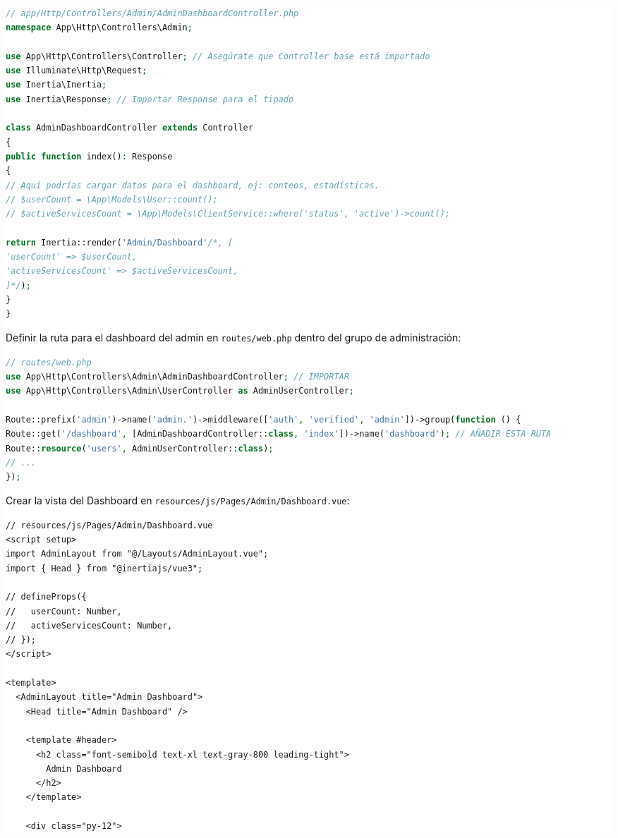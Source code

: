 ```php
// app/Http/Controllers/Admin/AdminDashboardController.php
namespace App\Http\Controllers\Admin;

use App\Http\Controllers\Controller; // Asegúrate que Controller base está importado
use Illuminate\Http\Request;
use Inertia\Inertia;
use Inertia\Response; // Importar Response para el tipado

class AdminDashboardController extends Controller
{
public function index(): Response
{
// Aquí podrías cargar datos para el dashboard, ej: conteos, estadísticas.
// $userCount = \App\Models\User::count();
// $activeServicesCount = \App\Models\ClientService::where('status', 'active')->count();

return Inertia::render('Admin/Dashboard'/*, [
'userCount' => $userCount,
'activeServicesCount' => $activeServicesCount,
]*/);
}
}
```

Definir la ruta para el dashboard del admin en `routes/web.php` dentro del grupo de administración:

```php
// routes/web.php
use App\Http\Controllers\Admin\AdminDashboardController; // IMPORTAR
use App\Http\Controllers\Admin\UserController as AdminUserController;

Route::prefix('admin')->name('admin.')->middleware(['auth', 'verified', 'admin'])->group(function () {
Route::get('/dashboard', [AdminDashboardController::class, 'index'])->name('dashboard'); // AÑADIR ESTA RUTA
Route::resource('users', AdminUserController::class);
// ...
});
```

Crear la vista del Dashboard en `resources/js/Pages/Admin/Dashboard.vue`:

```vue
// resources/js/Pages/Admin/Dashboard.vue
<script setup>
import AdminLayout from "@/Layouts/AdminLayout.vue";
import { Head } from "@inertiajs/vue3";

// defineProps({
//   userCount: Number,
//   activeServicesCount: Number,
// });
</script>

<template>
  <AdminLayout title="Admin Dashboard">
    <Head title="Admin Dashboard" />

    <template #header>
      <h2 class="font-semibold text-xl text-gray-800 leading-tight">
        Admin Dashboard
      </h2>
    </template>

    <div class="py-12">
```